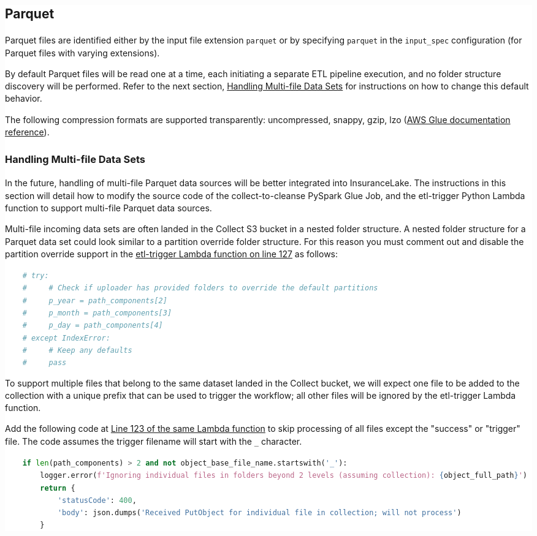## Parquet

Parquet files are identified either by the input file extension `parquet` or by specifying `parquet` in the `input_spec` configuration (for Parquet files with varying extensions).

By default Parquet files will be read one at a time, each initiating a separate ETL pipeline execution, and no folder structure discovery will be performed. Refer to the next section, [Handling Multi-file Data Sets](#handling-multi-file-data-sets) for instructions on how to change this default behavior.

The following compression formats are supported transparently: uncompressed, snappy, gzip, lzo ([AWS Glue documentation reference](https://docs.aws.amazon.com/glue/latest/dg/aws-glue-programming-etl-format-parquet-home.html#aws-glue-programming-etl-format-parquet-reference)).

### Handling Multi-file Data Sets

In the future, handling of multi-file Parquet data sources will be better integrated into InsuranceLake. The instructions in this section will detail how to modify the source code of the collect-to-cleanse PySpark Glue Job, and the etl-trigger Python Lambda function to support multi-file Parquet data sources.

Multi-file incoming data sets are often landed in the Collect S3 bucket in a nested folder structure. A nested folder structure for a Parquet data set could look similar to a partition override folder structure. For this reason you must comment out and disable the partition override support in the [etl-trigger Lambda function on line 127](https://github.com/aws-solutions-library-samples/aws-insurancelake-etl/blob/main/lib/state_machine_trigger/lambda_handler.py#L127) as follows:

```python
    # try:
    #     # Check if uploader has provided folders to override the default partitions
    #     p_year = path_components[2]
    #     p_month = path_components[3]
    #     p_day = path_components[4]
    # except IndexError:
    #     # Keep any defaults
    #     pass
```

To support multiple files that belong to the same dataset landed in the Collect bucket, we will expect one file to be added to the collection with a unique prefix that can be used to trigger the workflow; all other files will be ignored by the etl-trigger Lambda function.

Add the following code at [Line 123 of the same Lambda function](https://github.com/aws-samples/aws-insurancelake-etl/blob/main/lib/state_machine_trigger/lambda_handler.py#L123) to skip processing of all files except the "success" or "trigger" file. The code assumes the trigger filename will start with the `_` character.

```python
    if len(path_components) > 2 and not object_base_file_name.startswith('_'):
        logger.error(f'Ignoring individual files in folders beyond 2 levels (assuming collection): {object_full_path}')
        return {
            'statusCode': 400,
            'body': json.dumps('Received PutObject for individual file in collection; will not process')
        }
```
